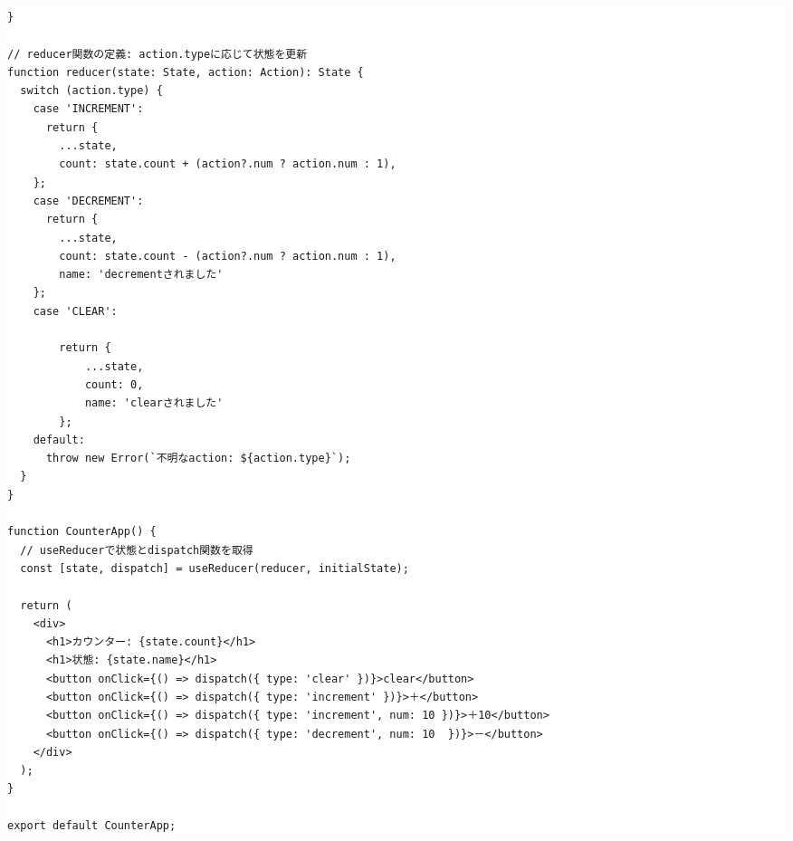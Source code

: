 ```tsx
}

// reducer関数の定義: action.typeに応じて状態を更新
function reducer(state: State, action: Action): State {
  switch (action.type) {
    case 'INCREMENT':
      return { 
        ...state,
        count: state.count + (action?.num ? action.num : 1),
    };
    case 'DECREMENT':
      return { 
        ...state,
        count: state.count - (action?.num ? action.num : 1),
        name: 'decrementされました'
    };
    case 'CLEAR':

        return { 
            ...state,
            count: 0,
            name: 'clearされました'
        };
    default:
      throw new Error(`不明なaction: ${action.type}`);
  }
}

function CounterApp() {
  // useReducerで状態とdispatch関数を取得
  const [state, dispatch] = useReducer(reducer, initialState);

  return (
    <div>
      <h1>カウンター: {state.count}</h1>
      <h1>状態: {state.name}</h1>
      <button onClick={() => dispatch({ type: 'clear' })}>clear</button>
      <button onClick={() => dispatch({ type: 'increment' })}>＋</button>
      <button onClick={() => dispatch({ type: 'increment', num: 10 })}>＋10</button>
      <button onClick={() => dispatch({ type: 'decrement', num: 10  })}>－</button>
    </div>
  );
}

export default CounterApp;
```